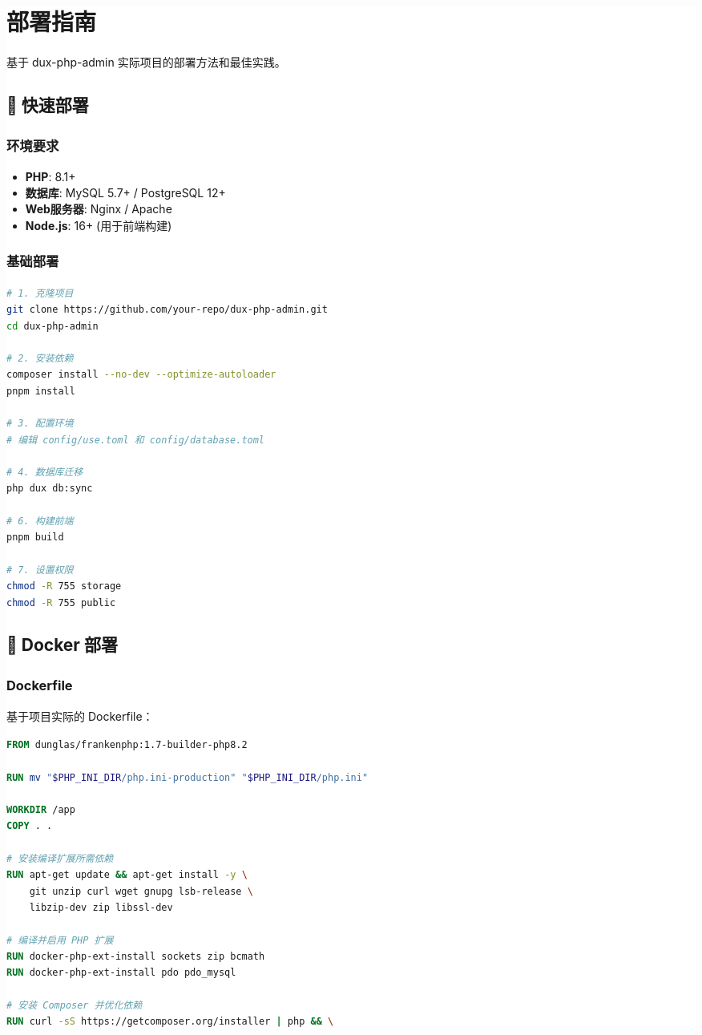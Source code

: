 # 部署指南

基于 dux-php-admin 实际项目的部署方法和最佳实践。

## 🚀 快速部署

### 环境要求

- **PHP**: 8.1+
- **数据库**: MySQL 5.7+ / PostgreSQL 12+
- **Web服务器**: Nginx / Apache
- **Node.js**: 16+ (用于前端构建)

### 基础部署

```bash
# 1. 克隆项目
git clone https://github.com/your-repo/dux-php-admin.git
cd dux-php-admin

# 2. 安装依赖
composer install --no-dev --optimize-autoloader
pnpm install

# 3. 配置环境
# 编辑 config/use.toml 和 config/database.toml

# 4. 数据库迁移
php dux db:sync

# 6. 构建前端
pnpm build

# 7. 设置权限
chmod -R 755 storage
chmod -R 755 public
```

## 🐳 Docker 部署

### Dockerfile

基于项目实际的 Dockerfile：

```dockerfile
FROM dunglas/frankenphp:1.7-builder-php8.2

RUN mv "$PHP_INI_DIR/php.ini-production" "$PHP_INI_DIR/php.ini"

WORKDIR /app
COPY . .

# 安装编译扩展所需依赖
RUN apt-get update && apt-get install -y \
    git unzip curl wget gnupg lsb-release \
    libzip-dev zip libssl-dev

# 编译并启用 PHP 扩展
RUN docker-php-ext-install sockets zip bcmath
RUN docker-php-ext-install pdo pdo_mysql

# 安装 Composer 并优化依赖
RUN curl -sS https://getcomposer.org/installer | php && \
```